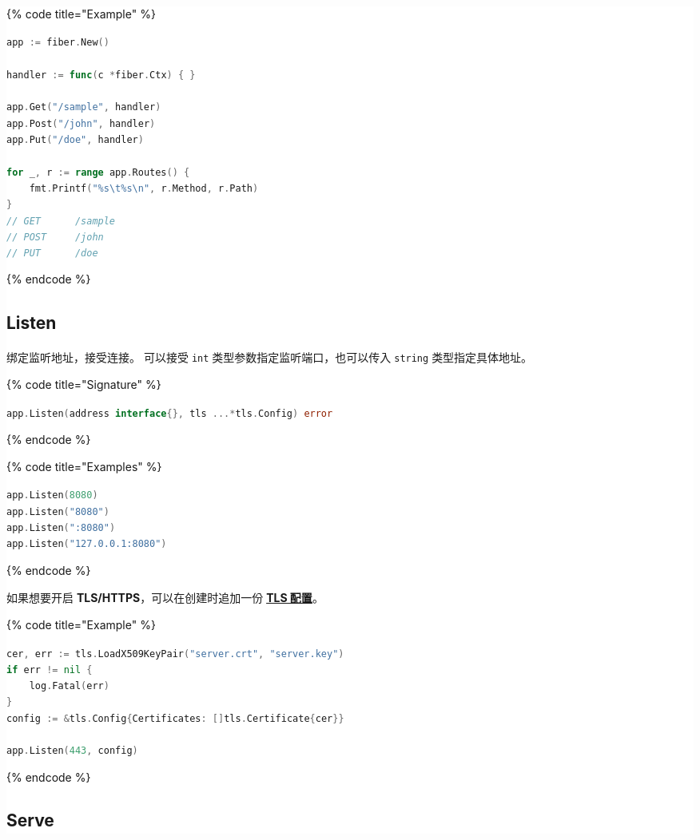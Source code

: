 {% code title="Example" %}
```go
app := fiber.New()

handler := func(c *fiber.Ctx) { }

app.Get("/sample", handler)
app.Post("/john", handler)
app.Put("/doe", handler)

for _, r := range app.Routes() {
    fmt.Printf("%s\t%s\n", r.Method, r.Path)
}
// GET      /sample
// POST     /john
// PUT      /doe
```
{% endcode %}

## Listen

绑定监听地址，接受连接。 可以接受 `int` 类型参数指定监听端口，也可以传入 `string` 类型指定具体地址。

{% code title="Signature" %}
```go
app.Listen(address interface{}, tls ...*tls.Config) error
```
{% endcode %}

{% code title="Examples" %}
```go
app.Listen(8080)
app.Listen("8080")
app.Listen(":8080")
app.Listen("127.0.0.1:8080")
```
{% endcode %}

如果想要开启 **TLS/HTTPS**，可以在创建时追加一份 [**TLS 配置**](https://golang.org/pkg/crypto/tls/#Config)。

{% code title="Example" %}
```go
cer, err := tls.LoadX509KeyPair("server.crt", "server.key")
if err != nil {
    log.Fatal(err)
}
config := &tls.Config{Certificates: []tls.Certificate{cer}}

app.Listen(443, config)
```
{% endcode %}

## Serve
